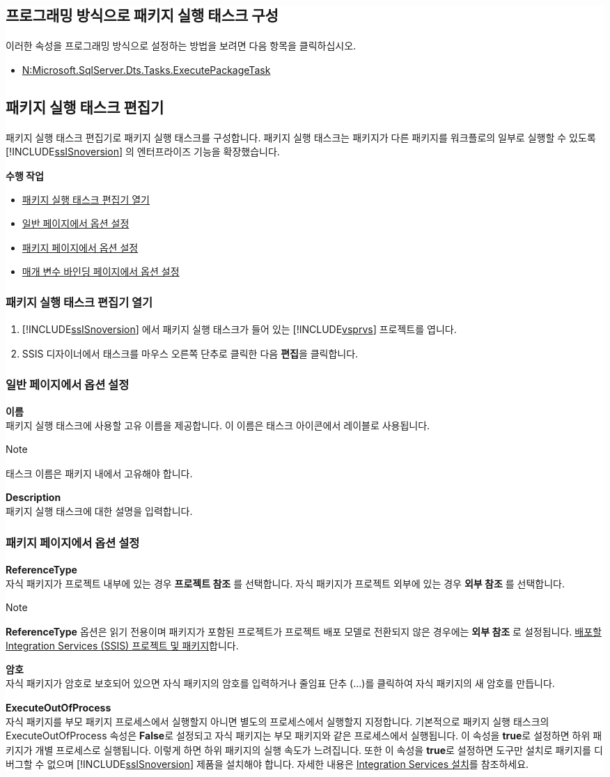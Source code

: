 ## <a name="configuring-the-execute-package-task-programmatically"></a>프로그래밍 방식으로 패키지 실행 태스크 구성  
 이러한 속성을 프로그래밍 방식으로 설정하는 방법을 보려면 다음 항목을 클릭하십시오.  
  
-   [N:Microsoft.SqlServer.Dts.Tasks.ExecutePackageTask](https://technet.microsoft.com/library/microsoft.sqlserver.dts.tasks.executepackagetask\(v=sql.110\).aspx)  
  
## <a name="execute-package-task-editor"></a>패키지 실행 태스크 편집기
  패키지 실행 태스크 편집기로 패키지 실행 태스크를 구성합니다. 패키지 실행 태스크는 패키지가 다른 패키지를 워크플로의 일부로 실행할 수 있도록 [!INCLUDE[ssISnoversion](../../includes/ssisnoversion-md.md)] 의 엔터프라이즈 기능을 확장했습니다.  
  
 **수행 작업**  
  
-   [패키지 실행 태스크 편집기 열기](#open)  
  
-   [일반 페이지에서 옵션 설정](#general)  
  
-   [패키지 페이지에서 옵션 설정](#package)  
  
-   [매개 변수 바인딩 페이지에서 옵션 설정](#parameter)  
  
###  <a name="open"></a> 패키지 실행 태스크 편집기 열기  
  
1.  [!INCLUDE[ssISnoversion](../../includes/ssisnoversion-md.md)] 에서 패키지 실행 태스크가 들어 있는 [!INCLUDE[vsprvs](../../includes/vsprvs-md.md)] 프로젝트를 엽니다.  
  
2.  SSIS 디자이너에서 태스크를 마우스 오른쪽 단추로 클릭한 다음 **편집**을 클릭합니다.  
  
###  <a name="general"></a> 일반 페이지에서 옵션 설정  
 **이름**  
 패키지 실행 태스크에 사용할 고유 이름을 제공합니다. 이 이름은 태스크 아이콘에서 레이블로 사용됩니다.  
  
> [!NOTE]  
>  태스크 이름은 패키지 내에서 고유해야 합니다.  
  
 **Description**  
 패키지 실행 태스크에 대한 설명을 입력합니다.  
  
###  <a name="package"></a> 패키지 페이지에서 옵션 설정  
 **ReferenceType**  
 자식 패키지가 프로젝트 내부에 있는 경우 **프로젝트 참조** 를 선택합니다. 자식 패키지가 프로젝트 외부에 있는 경우 **외부 참조** 를 선택합니다.  
  
> [!NOTE]  
>  **ReferenceType** 옵션은 읽기 전용이며 패키지가 포함된 프로젝트가 프로젝트 배포 모델로 전환되지 않은 경우에는 **외부 참조** 로 설정됩니다. [배포할 Integration Services (SSIS) 프로젝트 및 패키지](../../integration-services/packages/deploy-integration-services-ssis-projects-and-packages.md)합니다.  
  
 **암호**  
 자식 패키지가 암호로 보호되어 있으면 자식 패키지의 암호를 입력하거나 줄임표 단추 (...)를 클릭하여 자식 패키지의 새 암호를 만듭니다.  
  
 **ExecuteOutOfProcess**  
 자식 패키지를 부모 패키지 프로세스에서 실행할지 아니면 별도의 프로세스에서 실행할지 지정합니다. 기본적으로 패키지 실행 태스크의 ExecuteOutOfProcess 속성은 **False**로 설정되고 자식 패키지는 부모 패키지와 같은 프로세스에서 실행됩니다. 이 속성을 **true**로 설정하면 하위 패키지가 개별 프로세스로 실행됩니다. 이렇게 하면 하위 패키지의 실행 속도가 느려집니다. 또한 이 속성을 **true**로 설정하면 도구만 설치로 패키지를 디버그할 수 없으며 [!INCLUDE[ssISnoversion](../../includes/ssisnoversion-md.md)] 제품을 설치해야 합니다. 자세한 내용은 [Integration Services 설치](../../integration-services/install-windows/install-integration-services.md)를 참조하세요.  
  